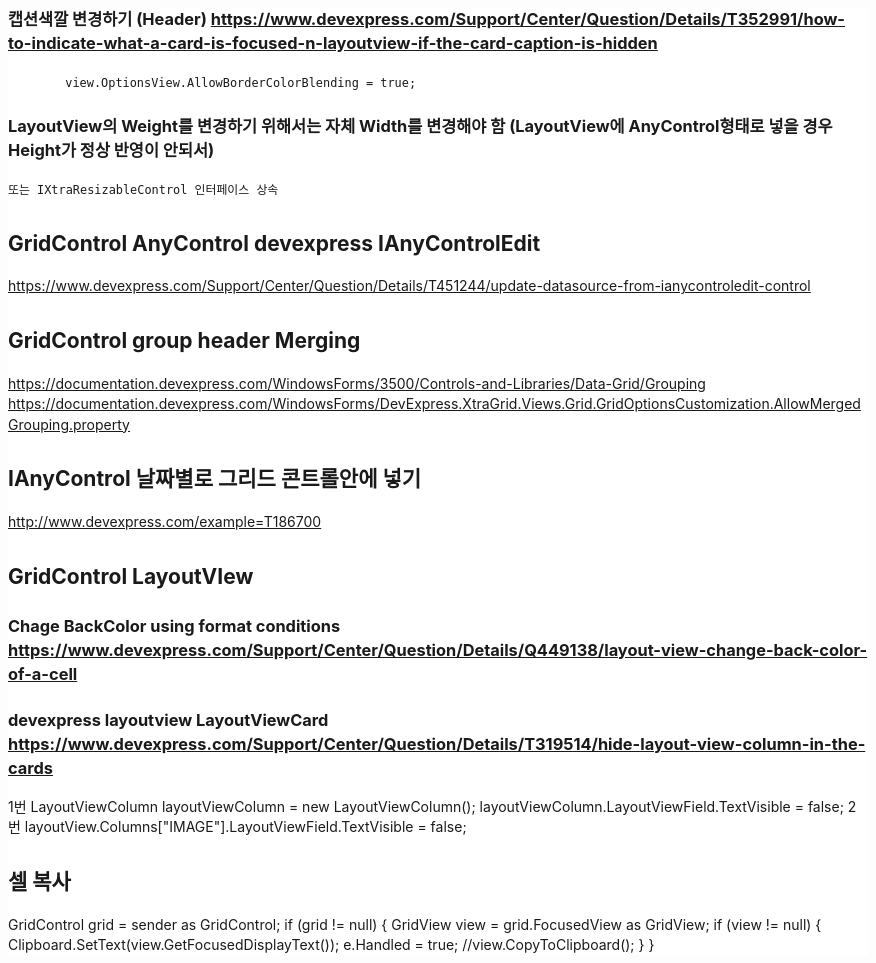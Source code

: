 
### 캡션색깔 변경하기 (Header)  https://www.devexpress.com/Support/Center/Question/Details/T352991/how-to-indicate-what-a-card-is-focused-n-layoutview-if-the-card-caption-is-hidden
            view.OptionsView.AllowBorderColorBlending = true;
### LayoutView의 Weight를 변경하기 위해서는 자체 Width를 변경해야 함 (LayoutView에 AnyControl형태로 넣을 경우 Height가 정상 반영이 안되서)
    또는 IXtraResizableControl 인터페이스 상속

## GridControl AnyControl devexpress IAnyControlEdit
https://www.devexpress.com/Support/Center/Question/Details/T451244/update-datasource-from-ianycontroledit-control

## GridControl group header Merging
https://documentation.devexpress.com/WindowsForms/3500/Controls-and-Libraries/Data-Grid/Grouping
https://documentation.devexpress.com/WindowsForms/DevExpress.XtraGrid.Views.Grid.GridOptionsCustomization.AllowMergedGrouping.property

## IAnyControl 날짜별로 그리드 콘트롤안에 넣기
http://www.devexpress.com/example=T186700


## GridControl LayoutVIew
### Chage BackColor using format conditions https://www.devexpress.com/Support/Center/Question/Details/Q449138/layout-view-change-back-color-of-a-cell
### devexpress layoutview LayoutViewCard  https://www.devexpress.com/Support/Center/Question/Details/T319514/hide-layout-view-column-in-the-cards
1번 LayoutViewColumn layoutViewColumn = new LayoutViewColumn();
    layoutViewColumn.LayoutViewField.TextVisible = false;
2번    layoutView.Columns["IMAGE"].LayoutViewField.TextVisible = false;
## 셀 복사
GridControl grid = sender as GridControl;
if (grid != null)
{
    GridView view = grid.FocusedView as GridView;
    if (view != null)
    {
        Clipboard.SetText(view.GetFocusedDisplayText());
        e.Handled = true;
        //view.CopyToClipboard();
    }
}

